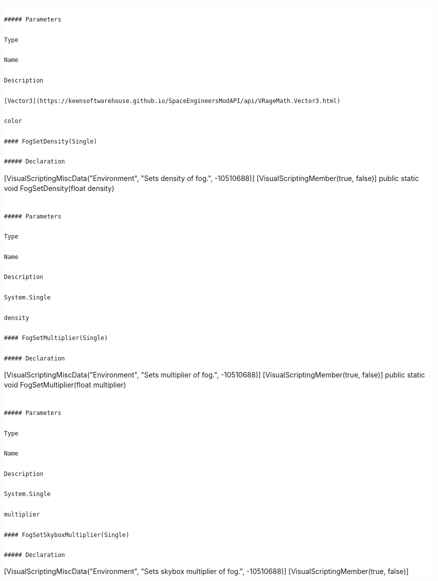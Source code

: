 ```

##### Parameters

Type

Name

Description

[Vector3](https://keensoftwarehouse.github.io/SpaceEngineersModAPI/api/VRageMath.Vector3.html)

color

#### FogSetDensity(Single)

##### Declaration

```
[VisualScriptingMiscData("Environment", "Sets density of fog.", -10510688)]
[VisualScriptingMember(true, false)]
public static void FogSetDensity(float density)
```

##### Parameters

Type

Name

Description

System.Single

density

#### FogSetMultiplier(Single)

##### Declaration

```
[VisualScriptingMiscData("Environment", "Sets multiplier of fog.", -10510688)]
[VisualScriptingMember(true, false)]
public static void FogSetMultiplier(float multiplier)
```

##### Parameters

Type

Name

Description

System.Single

multiplier

#### FogSetSkyboxMultiplier(Single)

##### Declaration

```
[VisualScriptingMiscData("Environment", "Sets skybox multiplier of fog.", -10510688)]
[VisualScriptingMember(true, false)]